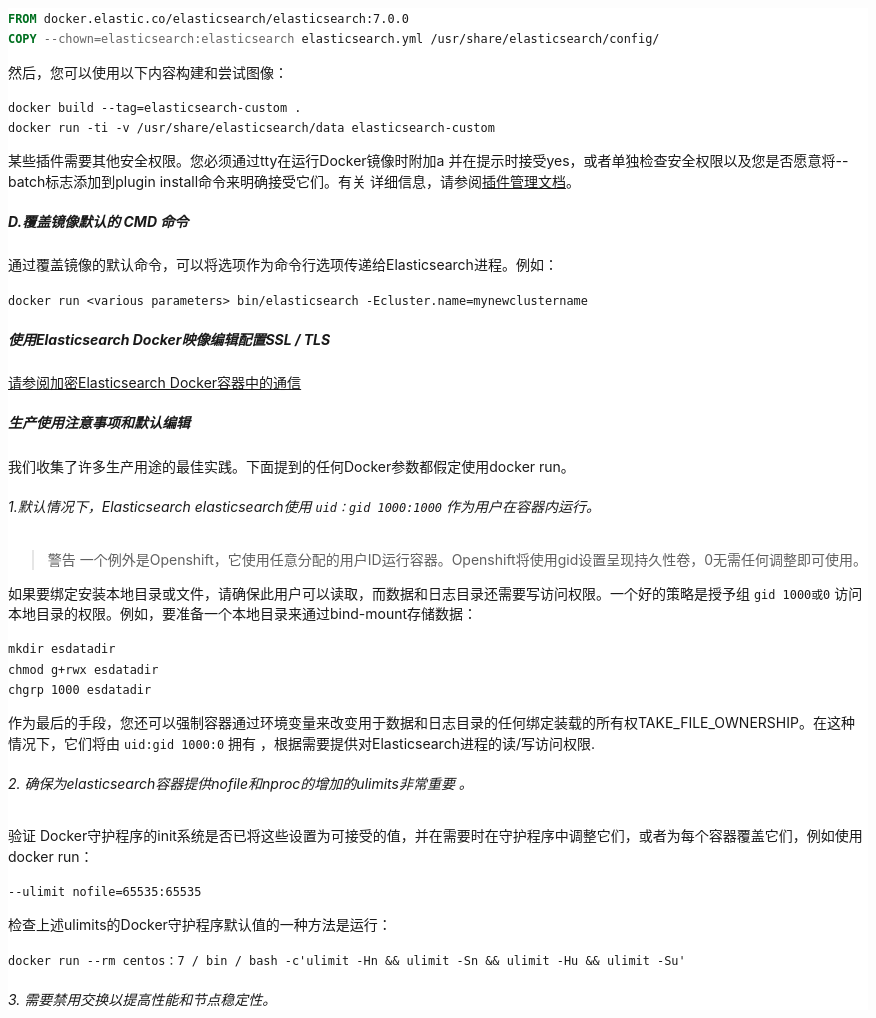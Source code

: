 ```dockerfile
FROM docker.elastic.co/elasticsearch/elasticsearch:7.0.0
COPY --chown=elasticsearch:elasticsearch elasticsearch.yml /usr/share/elasticsearch/config/
```

然后，您可以使用以下内容构建和尝试图像：

```shell
docker build --tag=elasticsearch-custom .
docker run -ti -v /usr/share/elasticsearch/data elasticsearch-custom
```

某些插件需要其他安全权限。您必须通过tty在运行Docker镜像时附加a 并在提示时接受yes，或者单独检查安全权限以及您是否愿意将--batch标志添加到plugin install命令来明确接受它们。有关 详细信息，请参阅[插件管理文档](https://www.elastic.co/guide/en/elasticsearch/plugins/7.0/_other_command_line_parameters.html)。

##### D.覆盖镜像默认的 CMD 命令

通过覆盖镜像的默认命令，可以将选项作为命令行选项传递给Elasticsearch进程。例如：

`docker run <various parameters> bin/elasticsearch -Ecluster.name=mynewclustername`

##### 使用Elasticsearch Docker映像编辑配置SSL / TLS

[请参阅加密Elasticsearch Docker容器中的通信](https://www.elastic.co/guide/en/elasticsearch/reference/current/configuring-tls-docker.html)

##### 生产使用注意事项和默认编辑

我们收集了许多生产用途的最佳实践。下面提到的任何Docker参数都假定使用docker run。

###### 1.默认情况下，Elasticsearch elasticsearch使用 `uid：gid 1000:1000` 作为用户在容器内运行。

> 警告
> 一个例外是Openshift，它使用任意分配的用户ID运行容器。Openshift将使用gid设置呈现持久性卷，0无需任何调整即可使用。

如果要绑定安装本地目录或文件，请确保此用户可以读取，而数据和日志目录还需要写访问权限。一个好的策略是授予组 `gid 1000或0` 访问本地目录的权限。例如，要准备一个本地目录来通过bind-mount存储数据：

```shell
mkdir esdatadir
chmod g+rwx esdatadir
chgrp 1000 esdatadir
```

作为最后的手段，您还可以强制容器通过环境变量来改变用于数据和日志目录的任何绑定装载的所有权TAKE_FILE_OWNERSHIP。在这种情况下，它们将由 `uid:gid 1000:0` 拥有 ，根据需要提供对Elasticsearch进程的读/写访问权限.

###### 2. 确保为elasticsearch容器提供nofile和nproc的增加的ulimits非常重要 。

验证 Docker守护程序的init系统是否已将这些设置为可接受的值，并在需要时在守护程序中调整它们，或者为每个容器覆盖它们，例如使用docker run：

`--ulimit nofile=65535:65535`

检查上述ulimits的Docker守护程序默认值的一种方法是运行：

`docker run --rm centos：7 / bin / bash -c'ulimit -Hn && ulimit -Sn && ulimit -Hu && ulimit -Su'`

###### 3. 需要禁用交换以提高性能和节点稳定性。

